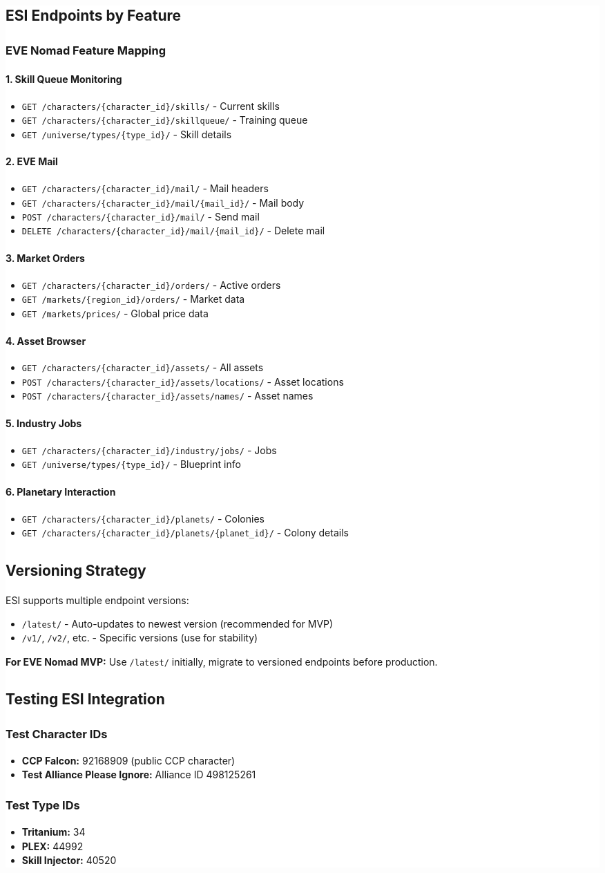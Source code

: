 ## ESI Endpoints by Feature

### EVE Nomad Feature Mapping

#### 1. Skill Queue Monitoring
- `GET /characters/{character_id}/skills/` - Current skills
- `GET /characters/{character_id}/skillqueue/` - Training queue
- `GET /universe/types/{type_id}/` - Skill details

#### 2. EVE Mail
- `GET /characters/{character_id}/mail/` - Mail headers
- `GET /characters/{character_id}/mail/{mail_id}/` - Mail body
- `POST /characters/{character_id}/mail/` - Send mail
- `DELETE /characters/{character_id}/mail/{mail_id}/` - Delete mail

#### 3. Market Orders
- `GET /characters/{character_id}/orders/` - Active orders
- `GET /markets/{region_id}/orders/` - Market data
- `GET /markets/prices/` - Global price data

#### 4. Asset Browser
- `GET /characters/{character_id}/assets/` - All assets
- `POST /characters/{character_id}/assets/locations/` - Asset locations
- `POST /characters/{character_id}/assets/names/` - Asset names

#### 5. Industry Jobs
- `GET /characters/{character_id}/industry/jobs/` - Jobs
- `GET /universe/types/{type_id}/` - Blueprint info

#### 6. Planetary Interaction
- `GET /characters/{character_id}/planets/` - Colonies
- `GET /characters/{character_id}/planets/{planet_id}/` - Colony details

## Versioning Strategy

ESI supports multiple endpoint versions:

- `/latest/` - Auto-updates to newest version (recommended for MVP)
- `/v1/`, `/v2/`, etc. - Specific versions (use for stability)

**For EVE Nomad MVP:** Use `/latest/` initially, migrate to versioned endpoints before production.

## Testing ESI Integration

### Test Character IDs
- **CCP Falcon:** 92168909 (public CCP character)
- **Test Alliance Please Ignore:** Alliance ID 498125261

### Test Type IDs
- **Tritanium:** 34
- **PLEX:** 44992
- **Skill Injector:** 40520
